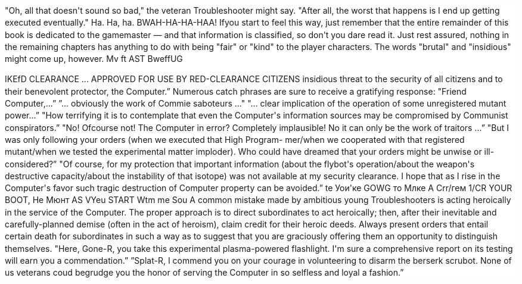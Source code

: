 "Oh, all that doesn't sound so bad," the veteran Troubleshooter might say. "After all, the worst that happens is I end up getting executed eventually."
Ha.
Ha, ha.
BWAH-HA-HA-HAA!
Ifyou start to feel this way, just remember that the entire remainder of this book is dedicated to the gamemaster — and that information is classified, so don't you dare read it. Just rest assured, nothing in the remaining chapters has anything to do with being "fair" or "kind" to the player characters. The words "brutal" and "insidious" might come up, however.
Mv ft AST BweffUG 




































 
IKEfD CLEARANCE ... APPROVED FOR USE BY RED-CLEARANCE CITIZENS
insidious threat to the security of all citizens and to their benevolent protector,
the Computer.”
Numerous catch phrases are sure to receive a gratifying response:
"Friend Computer,...”
”... obviously the work of Commie saboteurs ..."
"... clear implication of the operation of some unregistered mutant power...”
"How terrifying it is to contemplate that even the Computer's information
sources may be compromised by Communist conspirators.”
"No! Ofcourse not! The Computer in error? Completely implausible! No it can only be the work of traitors ...”
"But I was only following your orders (when we executed that High Program- mer/when we cooperated with that registered mutant/when we tested the experimental matter imploder). Who could have dreamed that your orders might be unwise or ill-considered?”
"Of course, for my protection that important information (about the flybot's operation/about the weapon's destructive capacity/about the instability of that isotope) was not available at my security clearance. I hope that as I rise in the Computer's favor such tragic destruction of Computer property can be avoided.”
te Уои'ке GOWG то Млке A Crr/гем 1/CR YOUR BOOT, He Мюнт AS VYeu START Wtm me Sou
A common mistake made by ambitious young Troubleshooters is acting heroically in the service of the Computer. The proper approach is to direct subordinates to act heroically; then, after their inevitable and carefully-planned demise (often in the act of heroism), claim credit for their heroic deeds.
Always present orders that entail certain death for subordinates in such a way as to suggest that you are graciously offering them an opportunity to distinguish themselves.
"Here, Gone-R, you take this experimental plasma-powered flashlight. I'm sure a comprehensive report on its testing will earn you a commendation.”
”Splat-R, I commend you on your courage in volunteering to disarm the berserk scrubot. None of us veterans coud begrudge you the honor of serving the Computer in so selfless and loyal a fashion.”